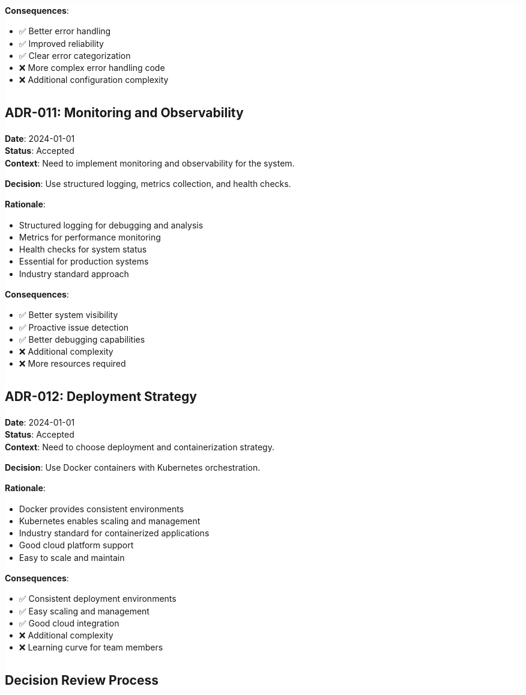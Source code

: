 **Consequences**:
- ✅ Better error handling
- ✅ Improved reliability
- ✅ Clear error categorization
- ❌ More complex error handling code
- ❌ Additional configuration complexity

## ADR-011: Monitoring and Observability

**Date**: 2024-01-01  
**Status**: Accepted  
**Context**: Need to implement monitoring and observability for the system.

**Decision**: Use structured logging, metrics collection, and health checks.

**Rationale**:
- Structured logging for debugging and analysis
- Metrics for performance monitoring
- Health checks for system status
- Essential for production systems
- Industry standard approach

**Consequences**:
- ✅ Better system visibility
- ✅ Proactive issue detection
- ✅ Better debugging capabilities
- ❌ Additional complexity
- ❌ More resources required

## ADR-012: Deployment Strategy

**Date**: 2024-01-01  
**Status**: Accepted  
**Context**: Need to choose deployment and containerization strategy.

**Decision**: Use Docker containers with Kubernetes orchestration.

**Rationale**:
- Docker provides consistent environments
- Kubernetes enables scaling and management
- Industry standard for containerized applications
- Good cloud platform support
- Easy to scale and maintain

**Consequences**:
- ✅ Consistent deployment environments
- ✅ Easy scaling and management
- ✅ Good cloud integration
- ❌ Additional complexity
- ❌ Learning curve for team members

## Decision Review Process
